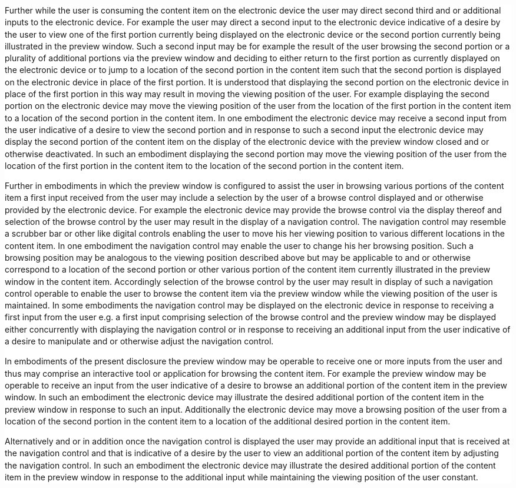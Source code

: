 Further while the user is consuming the content item on the electronic device the user may direct second third and or additional inputs to the electronic device. For example the user may direct a second input to the electronic device indicative of a desire by the user to view one of the first portion currently being displayed on the electronic device or the second portion currently being illustrated in the preview window. Such a second input may be for example the result of the user browsing the second portion or a plurality of additional portions via the preview window and deciding to either return to the first portion as currently displayed on the electronic device or to jump to a location of the second portion in the content item such that the second portion is displayed on the electronic device in place of the first portion. It is understood that displaying the second portion on the electronic device in place of the first portion in this way may result in moving the viewing position of the user. For example displaying the second portion on the electronic device may move the viewing position of the user from the location of the first portion in the content item to a location of the second portion in the content item. In one embodiment the electronic device may receive a second input from the user indicative of a desire to view the second portion and in response to such a second input the electronic device may display the second portion of the content item on the display of the electronic device with the preview window closed and or otherwise deactivated. In such an embodiment displaying the second portion may move the viewing position of the user from the location of the first portion in the content item to the location of the second portion in the content item.

Further in embodiments in which the preview window is configured to assist the user in browsing various portions of the content item a first input received from the user may include a selection by the user of a browse control displayed and or otherwise provided by the electronic device. For example the electronic device may provide the browse control via the display thereof and selection of the browse control by the user may result in the display of a navigation control. The navigation control may resemble a scrubber bar or other like digital controls enabling the user to move his her viewing position to various different locations in the content item. In one embodiment the navigation control may enable the user to change his her browsing position. Such a browsing position may be analogous to the viewing position described above but may be applicable to and or otherwise correspond to a location of the second portion or other various portion of the content item currently illustrated in the preview window in the content item. Accordingly selection of the browse control by the user may result in display of such a navigation control operable to enable the user to browse the content item via the preview window while the viewing position of the user is maintained. In some embodiments the navigation control may be displayed on the electronic device in response to receiving a first input from the user e.g. a first input comprising selection of the browse control and the preview window may be displayed either concurrently with displaying the navigation control or in response to receiving an additional input from the user indicative of a desire to manipulate and or otherwise adjust the navigation control.

In embodiments of the present disclosure the preview window may be operable to receive one or more inputs from the user and thus may comprise an interactive tool or application for browsing the content item. For example the preview window may be operable to receive an input from the user indicative of a desire to browse an additional portion of the content item in the preview window. In such an embodiment the electronic device may illustrate the desired additional portion of the content item in the preview window in response to such an input. Additionally the electronic device may move a browsing position of the user from a location of the second portion in the content item to a location of the additional desired portion in the content item.

Alternatively and or in addition once the navigation control is displayed the user may provide an additional input that is received at the navigation control and that is indicative of a desire by the user to view an additional portion of the content item by adjusting the navigation control. In such an embodiment the electronic device may illustrate the desired additional portion of the content item in the preview window in response to the additional input while maintaining the viewing position of the user constant.
